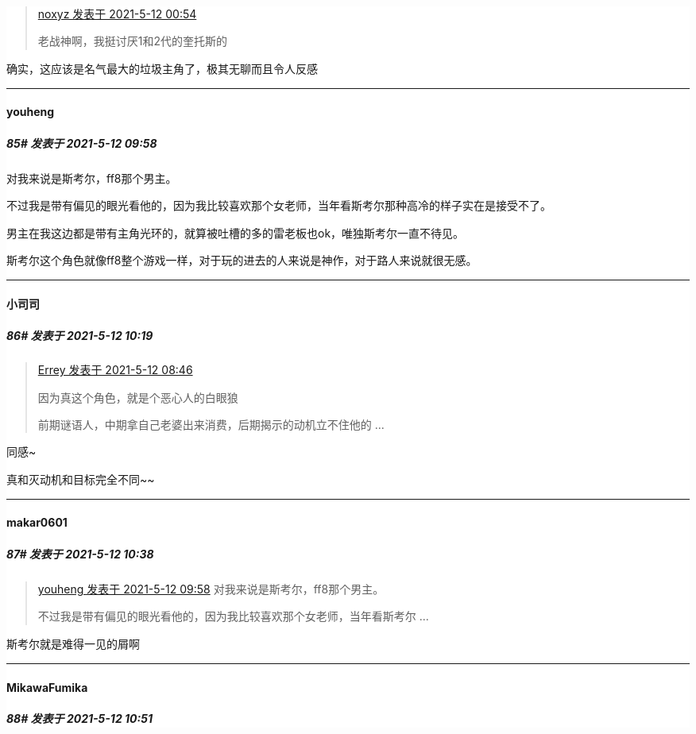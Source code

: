 
<blockquote><a href="httphttps://bbs.saraba1st.com/2b/forum.php?mod=redirect&amp;goto=findpost&amp;pid=51218669&amp;ptid=2003515" target="_blank">noxyz 发表于 2021-5-12 00:54</a>

老战神啊，我挺讨厌1和2代的奎托斯的</blockquote>
确实，这应该是名气最大的垃圾主角了，极其无聊而且令人反感


*****

####  youheng  
##### 85#       发表于 2021-5-12 09:58


对我来说是斯考尔，ff8那个男主。

不过我是带有偏见的眼光看他的，因为我比较喜欢那个女老师，当年看斯考尔那种高冷的样子实在是接受不了。

男主在我这边都是带有主角光环的，就算被吐槽的多的雷老板也ok，唯独斯考尔一直不待见。

斯考尔这个角色就像ff8整个游戏一样，对于玩的进去的人来说是神作，对于路人来说就很无感。


*****

####  小司司  
##### 86#       发表于 2021-5-12 10:19


<blockquote><a href="httphttps://bbs.saraba1st.com/2b/forum.php?mod=redirect&amp;goto=findpost&amp;pid=51220047&amp;ptid=2003515" target="_blank">Errey 发表于 2021-5-12 08:46</a>

因为真这个角色，就是个恶心人的白眼狼


前期谜语人，中期拿自己老婆出来消费，后期揭示的动机立不住他的 ...</blockquote>
同感~


真和灭动机和目标完全不同~~


*****

####  makar0601  
##### 87#       发表于 2021-5-12 10:38


<blockquote><a href="httphttps://bbs.saraba1st.com/2b/forum.php?mod=redirect&amp;goto=findpost&amp;pid=51220946&amp;ptid=2003515" target="_blank">youheng 发表于 2021-5-12 09:58</a>
对我来说是斯考尔，ff8那个男主。

不过我是带有偏见的眼光看他的，因为我比较喜欢那个女老师，当年看斯考尔 ...</blockquote>
斯考尔就是难得一见的屑啊


*****

####  MikawaFumika  
##### 88#       发表于 2021-5-12 10:51
